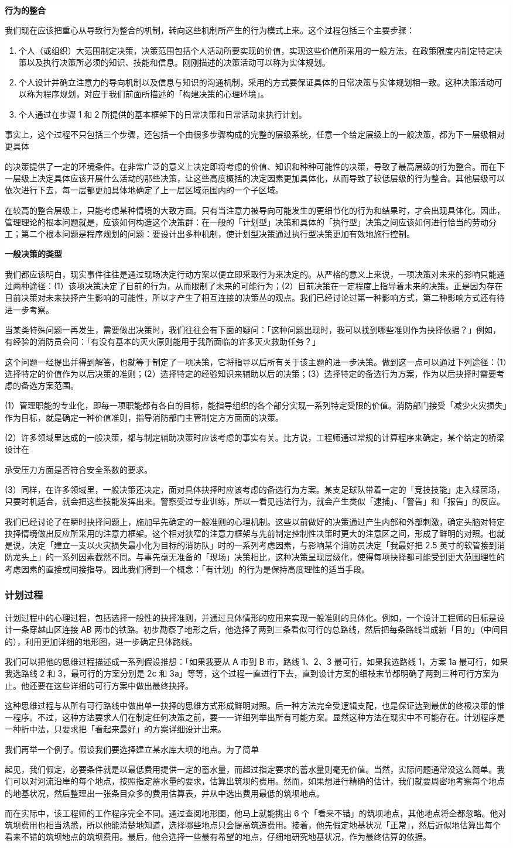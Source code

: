 **行为的整合**

我们现在应该把重心从导致行为整合的机制，转向这些机制所产生的行为模式上来。这个过程包括三个主要步骤：

1. 个人（或组织）大范围制定决策，决策范围包括个人活动所要实现的价值，实现这些价值所采用的一般方法，在政策限度内制定特定决策以及执行决策所必须的知识、技能和信息。刚刚描述的决策活动可以称为实体规划。

2. 个人设计并确立注意力的导向机制以及信息与知识的沟通机制，采用的方式要保证具体的日常决策与实体规划相一致。这种决策活动可以称为程序规划，对应于我们前面所描述的「构建决策的心理环境」。

3. 个人通过在步骤 1 和 2 所提供的基本框架下的日常决策和日常活动来执行计划。

事实上，这个过程不只包括三个步骤，还包括一个由很多步骤构成的完整的层级系统，任意一个给定层级上的一般决策，都为下一层级相对更具体

的决策提供了一定的环境条件。在非常广泛的意义上决定即将考虑的价值、知识和种种可能性的决策，导致了最高层级的行为整合。而在下一层级上决定具体应该开展什么活动的那些决策，让这些高度概括的决定因素更加具体化，从而导致了较低层级的行为整合。其他层级可以依次进行下去，每一层都更加具体地确定了上一层区域范围内的一个子区域。

在较高的整合层级上，只能考虑某种情境的大致方面。只有当注意力被导向可能发生的更细节化的行为和结果时，才会出现具体化。因此，管理理论的根本问题就是，应该如何构造这个决策群：在一般的「计划型」决策和具体的「执行型」决策之间应该如何进行恰当的劳动分工；第二个根本问题是程序规划的问题：要设计出多种机制，使计划型决策通过执行型决策更加有效地施行控制。

**一般决策的类型**

我们都应该明白，现实事件往往是通过现场决定行动方案以便立即采取行为来决定的。从严格的意义上来说，一项决策对未来的影响只能通过两种途径：(1）该项决策决定了目前的行为，从而限制了未来的可能行为；(2）目前决策在一定程度上指导着未来的决策。正是因为存在目前决策对未来抉择产生影响的可能性，所以才产生了相互连接的决策丛的观点。我们已经讨论过第一种影响方式，第二种影响方式还有待进一步考察。

当某类特殊问题一再发生，需要做出决策时，我们往往会有下面的疑问：「这种问题出现时，我可以找到哪些准则作为抉择依据？」例如，有经验的消防员会问：「有没有基本的灭火原则能用于我所面临的许多灭火救助任务？」

这个问题一经提出并得到解答，也就等于制定了一项决策，它将指导以后所有关于该主题的进一步决策。做到这一点可以通过下列途径：(1）选择特定的价值作为以后决策的准则；(2）选择特定的经验知识来辅助以后的决策；(3）选择特定的备选行为方案，作为以后抉择时需要考虑的备选方案范围。

(1）管理职能的专业化，即每一项职能都有各自的目标，能指导组织的各个部分实现一系列特定受限的价值。消防部门接受「减少火灾损失」作为目标，就是确定一种价值准则，指导消防部门主管制定方方面面的决策。

(2）许多领域里达成的一般决策，都与制定辅助决策时应该考虑的事实有关。比方说，工程师通过常规的计算程序来确定，某个给定的桥梁设计在

承受压力方面是否符合安全系数的要求。

(3）同样，在许多领域里，一般决策还决定，面对具体抉择时应该考虑的备选行为方案。某支足球队带着一定的「竞技技能」走入绿茵场，只要时机适合，就会把这些技能发挥出来。警察受过专业训练，所以一看见违法行为，就会产生类似「逮捕」、「警告」和「报告」的反应。

我们已经讨论了在瞬时抉择问题上，施加早先确定的一般准则的心理机制。这些以前做好的决策通过产生内部和外部刺激，确定头脑对特定抉择情境做出反应所采用的注意力框架。这个相对狭窄的注意力框架与先前制定控制性决策时更大的注意区之间，形成了鲜明的对照。也就是说，决定「建立一支以火灾损失最小化为目标的消防队」时的一系列考虑因素，与影响某个消防员决定「我最好把 2.5 英寸的软管接到消防龙头上」的一系列因素截然不同。与事先毫无准备的「现场」决策相比，这种决策呈现层级化，使得每项抉择都可能受到更大范围理性的考虑因素的直接或间接指导。因此我们得到一个概念：「有计划」的行为是保持高度理性的适当手段。

### 计划过程

计划过程中的心理过程，包括选择一般性的抉择准则，并通过具体情形的应用来实现一般准则的具体化。例如，一个设计工程师的目标是设计一条穿越山区连接 AB 两市的铁路。初步勘察了地形之后，他选择了两到三条看似可行的总路线，然后把每条路线当成新「目的」（中间目的），利用更加详细的地形图，进一步确定具体路线。

我们可以把他的思维过程描述成一系列假设推想：「如果我要从 A 市到 B 市，路线 1、2、3 最可行，如果我选路线 1，方案 1a 最可行，如果我选路线 2 和 3，最可行的方案分别是 2c 和 3a」等等，这个过程一直进行下去，直到设计方案的细枝末节都明确了两到三种可行方案为止。他还要在这些详细的可行方案中做出最终抉择。

这种思维过程与从所有可行路线中做出单一抉择的思维方式形成鲜明对照。后一种方法完全受逻辑支配，也是保证达到最优的终极决策的惟一程序。不过，这种方法要求人们在制定任何决策之前，要一一详细列举出所有可能方案。显然这种方法在现实中不可能存在。计划程序是一种折中法，只要求把「看起来最好」的方案详细设计出来。

我们再举一个例子。假设我们要选择建立某水库大坝的地点。为了简单

起见，我们假定，必要条件就是以最低费用提供一定的蓄水量，而超过指定要求的蓄水量则毫无价值。当然，实际问题通常没这么简单。我们可以对河流沿岸的每个地点，按照指定蓄水量的要求，估算出筑坝的费用。然而，如果想进行精确的估计，我们就要周密地考察每个地点的地基状况，然后整理出一张条目众多的费用估算表，并从中选出费用最低的筑坝地点。

而在实际中，该工程师的工作程序完全不同。通过查阅地形图，他马上就能挑出 6 个「看来不错」的筑坝地点，其他地点将全都忽略。他对筑坝费用也相当熟悉，所以他能清楚地知道，选择哪些地点只会提高筑造费用。接着，他先假定地基状况「正常」，然后近似地估算出每个看来不错的筑坝地点的筑坝费用。最后，他会选择一些最有希望的地点，仔细地研究地基状况，作为最终估算的依据。
